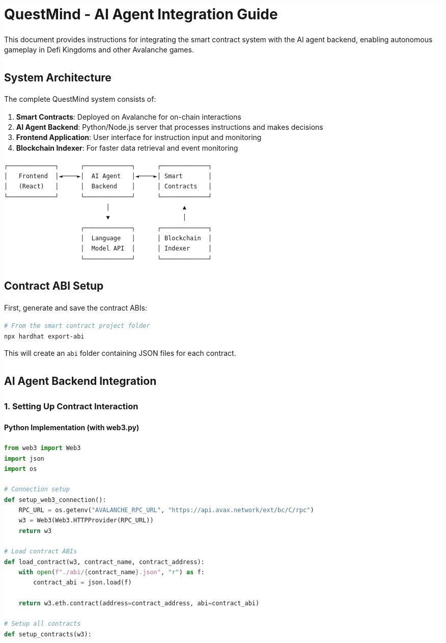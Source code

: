 # QuestMind - AI Agent Integration Guide

This document provides instructions for integrating the smart contract system with the AI agent backend, enabling autonomous gameplay in Defi Kingdoms and other Avalanche games.

## System Architecture

The complete QuestMind system consists of:

1. **Smart Contracts**: Deployed on Avalanche for on-chain interactions
2. **AI Agent Backend**: Python/Node.js server that processes instructions and makes decisions
3. **Frontend Application**: User interface for instruction input and monitoring
4. **Blockchain Indexer**: For faster data retrieval and event monitoring

```
┌─────────────┐      ┌─────────────┐      ┌─────────────┐
│   Frontend  │◄────►│  AI Agent   │◄────►│ Smart       │
│   (React)   │      │  Backend    │      │ Contracts   │
└─────────────┘      └─────────────┘      └─────────────┘
                            │                    ▲
                            ▼                    │
                     ┌─────────────┐      ┌─────────────┐
                     │  Language   │      │ Blockchain  │
                     │  Model API  │      │ Indexer     │
                     └─────────────┘      └─────────────┘
```

## Contract ABI Setup

First, generate and save the contract ABIs:

```bash
# From the smart contract project folder
npx hardhat export-abi
```

This will create an `abi` folder containing JSON files for each contract.

## AI Agent Backend Integration

### 1. Setting Up Contract Interaction

#### Python Implementation (with web3.py)

```python
from web3 import Web3
import json
import os

# Connection setup
def setup_web3_connection():
    RPC_URL = os.getenv("AVALANCHE_RPC_URL", "https://api.avax.network/ext/bc/C/rpc")
    w3 = Web3(Web3.HTTPProvider(RPC_URL))
    return w3

# Load contract ABIs
def load_contract(w3, contract_name, contract_address):
    with open(f"./abi/{contract_name}.json", "r") as f:
        contract_abi = json.load(f)
    
    return w3.eth.contract(address=contract_address, abi=contract_abi)

# Setup all contracts
def setup_contracts(w3):
```